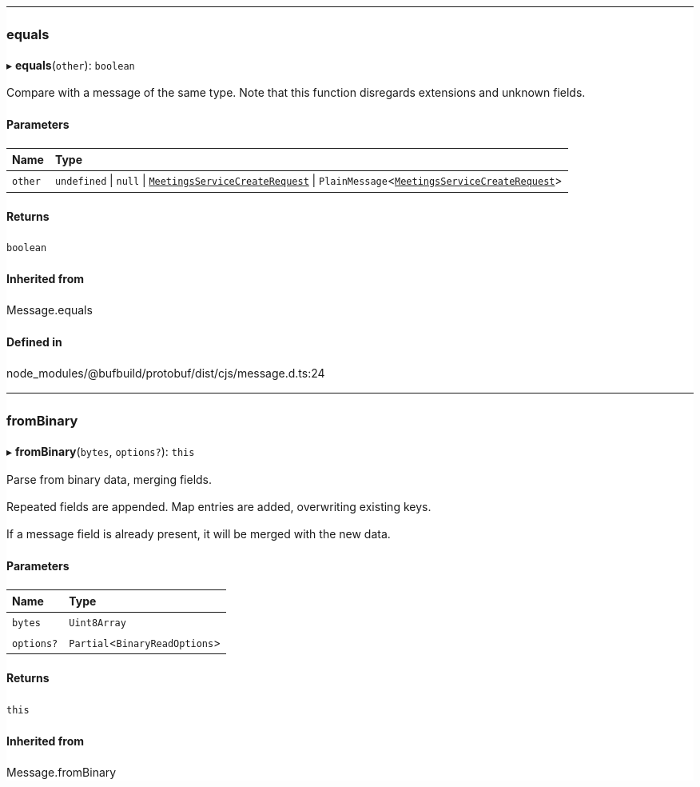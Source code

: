 ___

### equals

▸ **equals**(`other`): `boolean`

Compare with a message of the same type.
Note that this function disregards extensions and unknown fields.

#### Parameters

| Name | Type |
| :------ | :------ |
| `other` | `undefined` \| ``null`` \| [`MeetingsServiceCreateRequest`](MeetingsServiceCreateRequest.md) \| `PlainMessage`\<[`MeetingsServiceCreateRequest`](MeetingsServiceCreateRequest.md)\> |

#### Returns

`boolean`

#### Inherited from

Message.equals

#### Defined in

node_modules/@bufbuild/protobuf/dist/cjs/message.d.ts:24

___

### fromBinary

▸ **fromBinary**(`bytes`, `options?`): `this`

Parse from binary data, merging fields.

Repeated fields are appended. Map entries are added, overwriting
existing keys.

If a message field is already present, it will be merged with the
new data.

#### Parameters

| Name | Type |
| :------ | :------ |
| `bytes` | `Uint8Array` |
| `options?` | `Partial`\<`BinaryReadOptions`\> |

#### Returns

`this`

#### Inherited from

Message.fromBinary
